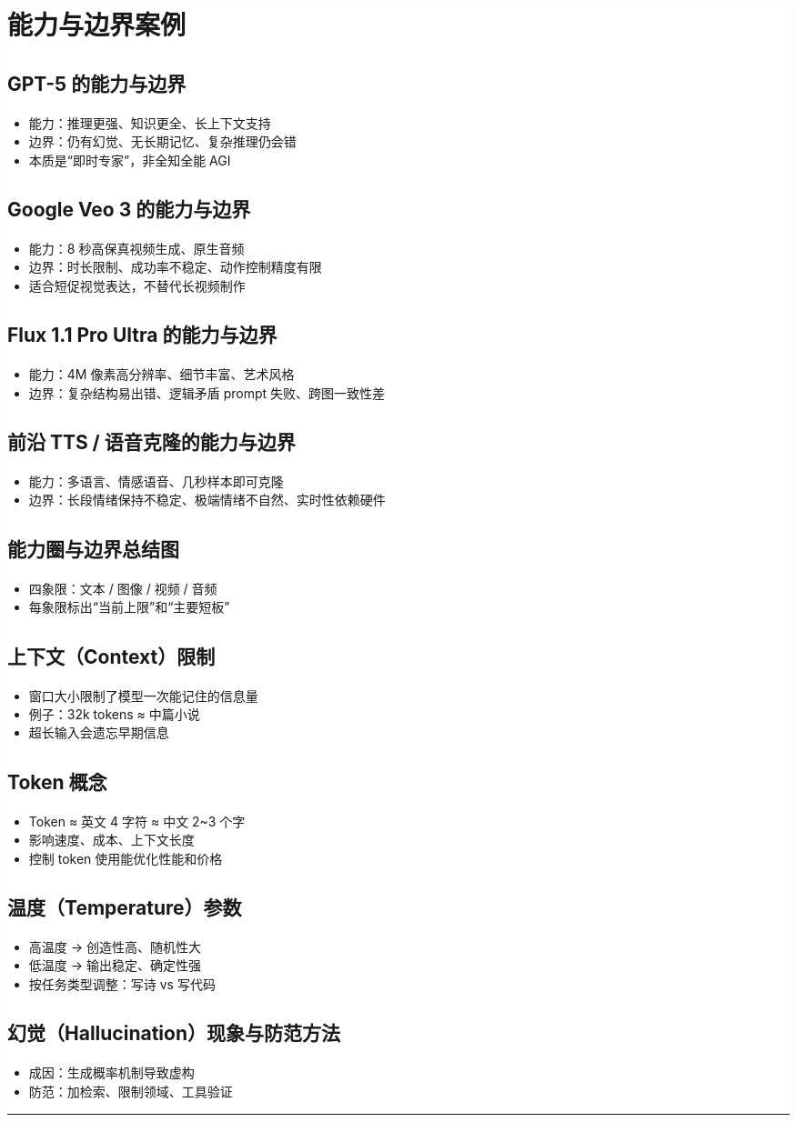 
# 能力与边界案例

## GPT-5 的能力与边界
- 能力：推理更强、知识更全、长上下文支持
- 边界：仍有幻觉、无长期记忆、复杂推理仍会错
- 本质是“即时专家”，非全知全能 AGI

## Google Veo 3 的能力与边界
- 能力：8 秒高保真视频生成、原生音频
- 边界：时长限制、成功率不稳定、动作控制精度有限
- 适合短促视觉表达，不替代长视频制作

## Flux 1.1 Pro Ultra 的能力与边界
- 能力：4M 像素高分辨率、细节丰富、艺术风格
- 边界：复杂结构易出错、逻辑矛盾 prompt 失败、跨图一致性差

## 前沿 TTS / 语音克隆的能力与边界
- 能力：多语言、情感语音、几秒样本即可克隆
- 边界：长段情绪保持不稳定、极端情绪不自然、实时性依赖硬件

## 能力圈与边界总结图
- 四象限：文本 / 图像 / 视频 / 音频
- 每象限标出“当前上限”和“主要短板”

## 上下文（Context）限制
- 窗口大小限制了模型一次能记住的信息量
- 例子：32k tokens ≈ 中篇小说
- 超长输入会遗忘早期信息

## Token 概念
- Token ≈ 英文 4 字符 ≈ 中文 2~3 个字
- 影响速度、成本、上下文长度
- 控制 token 使用能优化性能和价格

## 温度（Temperature）参数
- 高温度 → 创造性高、随机性大
- 低温度 → 输出稳定、确定性强
- 按任务类型调整：写诗 vs 写代码

## 幻觉（Hallucination）现象与防范方法
- 成因：生成概率机制导致虚构
- 防范：加检索、限制领域、工具验证

---